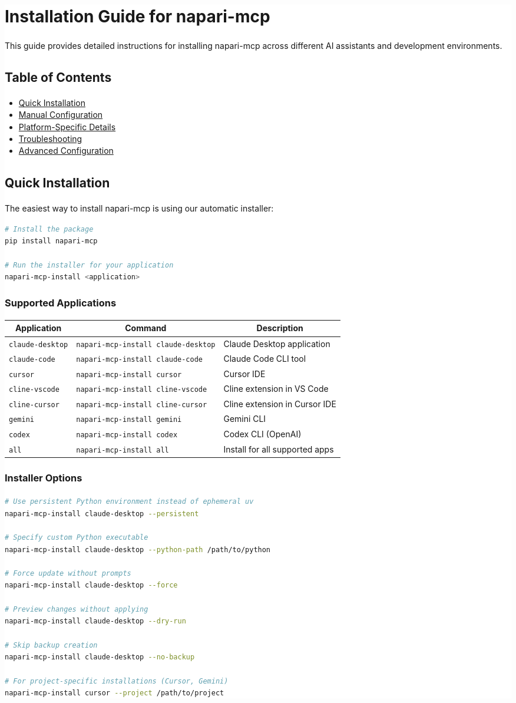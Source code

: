 # Installation Guide for napari-mcp

This guide provides detailed instructions for installing napari-mcp across different AI assistants and development environments.

## Table of Contents
- [Quick Installation](#quick-installation)
- [Manual Configuration](#manual-configuration)
- [Platform-Specific Details](#platform-specific-details)
- [Troubleshooting](#troubleshooting)
- [Advanced Configuration](#advanced-configuration)

## Quick Installation

The easiest way to install napari-mcp is using our automatic installer:

```bash
# Install the package
pip install napari-mcp

# Run the installer for your application
napari-mcp-install <application>
```

### Supported Applications

| Application | Command | Description |
|-------------|---------|-------------|
| `claude-desktop` | `napari-mcp-install claude-desktop` | Claude Desktop application |
| `claude-code` | `napari-mcp-install claude-code` | Claude Code CLI tool |
| `cursor` | `napari-mcp-install cursor` | Cursor IDE |
| `cline-vscode` | `napari-mcp-install cline-vscode` | Cline extension in VS Code |
| `cline-cursor` | `napari-mcp-install cline-cursor` | Cline extension in Cursor IDE |
| `gemini` | `napari-mcp-install gemini` | Gemini CLI |
| `codex` | `napari-mcp-install codex` | Codex CLI (OpenAI) |
| `all` | `napari-mcp-install all` | Install for all supported apps |

### Installer Options

```bash
# Use persistent Python environment instead of ephemeral uv
napari-mcp-install claude-desktop --persistent

# Specify custom Python executable
napari-mcp-install claude-desktop --python-path /path/to/python

# Force update without prompts
napari-mcp-install claude-desktop --force

# Preview changes without applying
napari-mcp-install claude-desktop --dry-run

# Skip backup creation
napari-mcp-install claude-desktop --no-backup

# For project-specific installations (Cursor, Gemini)
napari-mcp-install cursor --project /path/to/project
```